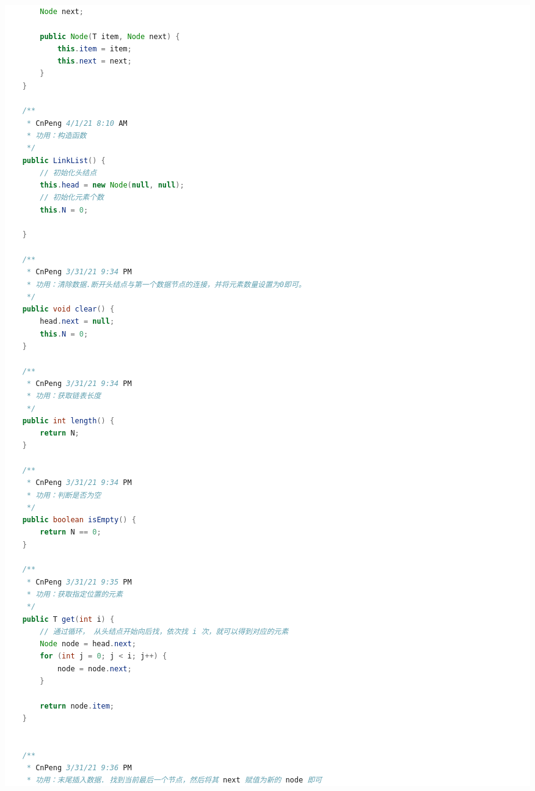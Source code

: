```java
        Node next;

        public Node(T item, Node next) {
            this.item = item;
            this.next = next;
        }
    }

    /**
     * CnPeng 4/1/21 8:10 AM
     * 功用：构造函数
     */
    public LinkList() {
        // 初始化头结点
        this.head = new Node(null, null);
        // 初始化元素个数
        this.N = 0;

    }

    /**
     * CnPeng 3/31/21 9:34 PM
     * 功用：清除数据.断开头结点与第一个数据节点的连接，并将元素数量设置为0即可。
     */
    public void clear() {
        head.next = null;
        this.N = 0;
    }

    /**
     * CnPeng 3/31/21 9:34 PM
     * 功用：获取链表长度
     */
    public int length() {
        return N;
    }

    /**
     * CnPeng 3/31/21 9:34 PM
     * 功用：判断是否为空
     */
    public boolean isEmpty() {
        return N == 0;
    }

    /**
     * CnPeng 3/31/21 9:35 PM
     * 功用：获取指定位置的元素
     */
    public T get(int i) {
        // 通过循环， 从头结点开始向后找，依次找 i 次，就可以得到对应的元素
        Node node = head.next;
        for (int j = 0; j < i; j++) {
            node = node.next;
        }

        return node.item;
    }


    /**
     * CnPeng 3/31/21 9:36 PM
     * 功用：末尾插入数据. 找到当前最后一个节点，然后将其 next 赋值为新的 node 即可
```